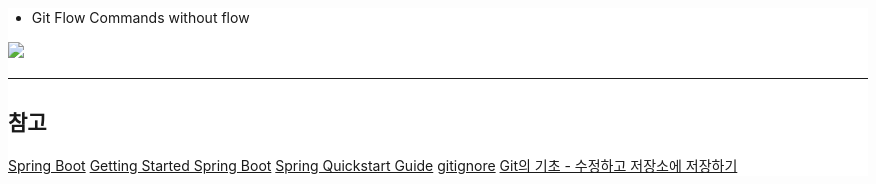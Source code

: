 * Git Flow Commands without flow
<img src="images/git_flow_commands_without_flow.png" />

* * *

## 참고

[Spring Boot](https://spring.io/projects/spring-boot)
[Getting Started Spring Boot](https://docs.spring.io/spring-boot/docs/current/reference/html/getting-started.html#getting-started-introducing-spring-boot)
[Spring Quickstart Guide](https://spring.io/quickstart)
[gitignore](https://git-scm.com/docs/gitignore)
[Git의 기초 - 수정하고 저장소에 저장하기](https://git-scm.com/book/ko/v2/Git%EC%9D%98-%EA%B8%B0%EC%B4%88-%EC%88%98%EC%A0%95%ED%95%98%EA%B3%A0-%EC%A0%80%EC%9E%A5%EC%86%8C%EC%97%90-%EC%A0%80%EC%9E%A5%ED%95%98%EA%B8%B0)

